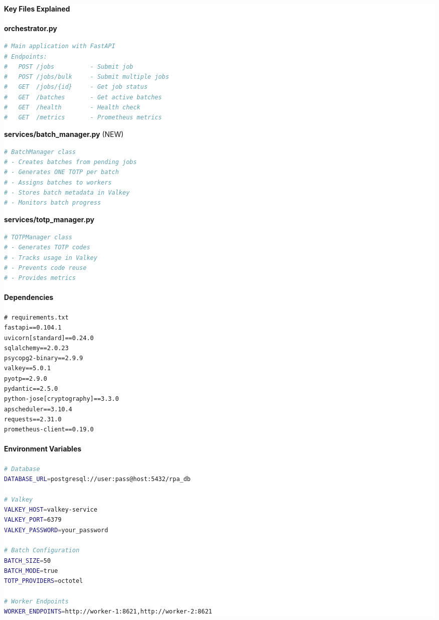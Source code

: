 #### Key Files Explained

**orchestrator.py**
```python
# Main application with FastAPI
# Endpoints:
#   POST /jobs          - Submit job
#   POST /jobs/bulk     - Submit multiple jobs
#   GET  /jobs/{id}     - Get job status
#   GET  /batches       - Get active batches
#   GET  /health        - Health check
#   GET  /metrics       - Prometheus metrics
```

**services/batch_manager.py** (NEW)
```python
# BatchManager class
# - Creates batches from pending jobs
# - Generates ONE TOTP per batch
# - Assigns batches to workers
# - Stores batch metadata in Valkey
# - Monitors batch progress
```

**services/totp_manager.py**
```python
# TOTPManager class
# - Generates TOTP codes
# - Tracks usage in Valkey
# - Prevents code reuse
# - Provides metrics
```

#### Dependencies
```txt
# requirements.txt
fastapi==0.104.1
uvicorn[standard]==0.24.0
sqlalchemy==2.0.23
psycopg2-binary==2.9.9
valkey==5.0.1
pyotp==2.9.0
pydantic==2.5.0
python-jose[cryptography]==3.3.0
apscheduler==3.10.4
requests==2.31.0
prometheus-client==0.19.0
```

#### Environment Variables
```bash
# Database
DATABASE_URL=postgresql://user:pass@host:5432/rpa_db

# Valkey
VALKEY_HOST=valkey-service
VALKEY_PORT=6379
VALKEY_PASSWORD=your_password

# Batch Configuration
BATCH_SIZE=50
BATCH_MODE=true
TOTP_PROVIDERS=octotel

# Worker Endpoints
WORKER_ENDPOINTS=http://worker-1:8621,http://worker-2:8621
```